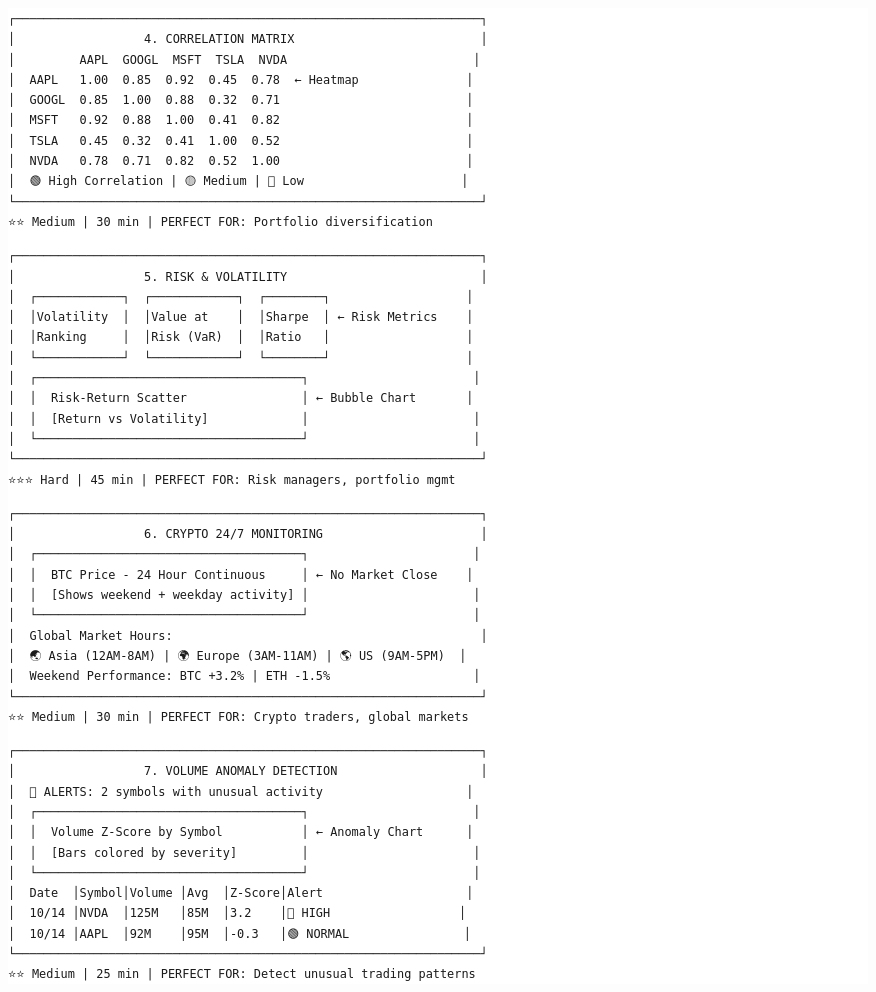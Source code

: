 ```
┌─────────────────────────────────────────────────────────────────┐
│                  4. CORRELATION MATRIX                          │
│         AAPL  GOOGL  MSFT  TSLA  NVDA                          │
│  AAPL   1.00  0.85  0.92  0.45  0.78  ← Heatmap               │
│  GOOGL  0.85  1.00  0.88  0.32  0.71                          │
│  MSFT   0.92  0.88  1.00  0.41  0.82                          │
│  TSLA   0.45  0.32  0.41  1.00  0.52                          │
│  NVDA   0.78  0.71  0.82  0.52  1.00                          │
│  🟢 High Correlation | 🟡 Medium | 🔴 Low                      │
└─────────────────────────────────────────────────────────────────┘
⭐⭐ Medium | 30 min | PERFECT FOR: Portfolio diversification
```

```
┌─────────────────────────────────────────────────────────────────┐
│                  5. RISK & VOLATILITY                           │
│  ┌────────────┐  ┌────────────┐  ┌────────┐                   │
│  │Volatility  │  │Value at    │  │Sharpe  │ ← Risk Metrics    │
│  │Ranking     │  │Risk (VaR)  │  │Ratio   │                   │
│  └────────────┘  └────────────┘  └────────┘                   │
│  ┌─────────────────────────────────────┐                       │
│  │  Risk-Return Scatter                │ ← Bubble Chart       │
│  │  [Return vs Volatility]             │                       │
│  └─────────────────────────────────────┘                       │
└─────────────────────────────────────────────────────────────────┘
⭐⭐⭐ Hard | 45 min | PERFECT FOR: Risk managers, portfolio mgmt
```

```
┌─────────────────────────────────────────────────────────────────┐
│                  6. CRYPTO 24/7 MONITORING                      │
│  ┌─────────────────────────────────────┐                       │
│  │  BTC Price - 24 Hour Continuous     │ ← No Market Close    │
│  │  [Shows weekend + weekday activity] │                       │
│  └─────────────────────────────────────┘                       │
│  Global Market Hours:                                           │
│  🌏 Asia (12AM-8AM) | 🌍 Europe (3AM-11AM) | 🌎 US (9AM-5PM)  │
│  Weekend Performance: BTC +3.2% | ETH -1.5%                    │
└─────────────────────────────────────────────────────────────────┘
⭐⭐ Medium | 30 min | PERFECT FOR: Crypto traders, global markets
```

```
┌─────────────────────────────────────────────────────────────────┐
│                  7. VOLUME ANOMALY DETECTION                    │
│  🔴 ALERTS: 2 symbols with unusual activity                    │
│  ┌─────────────────────────────────────┐                       │
│  │  Volume Z-Score by Symbol           │ ← Anomaly Chart      │
│  │  [Bars colored by severity]         │                       │
│  └─────────────────────────────────────┘                       │
│  Date  │Symbol│Volume │Avg  │Z-Score│Alert                    │
│  10/14 │NVDA  │125M   │85M  │3.2    │🔴 HIGH                  │
│  10/14 │AAPL  │92M    │95M  │-0.3   │🟢 NORMAL                │
└─────────────────────────────────────────────────────────────────┘
⭐⭐ Medium | 25 min | PERFECT FOR: Detect unusual trading patterns
```
